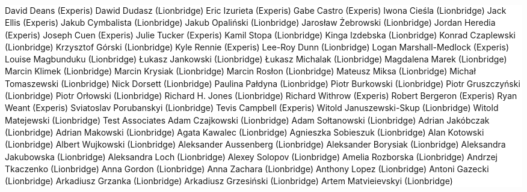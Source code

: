 David Deans (Experis)
Dawid Dudasz (Lionbridge)
Eric Izurieta (Experis)
Gabe Castro (Experis)
Iwona Cieśla (Lionbridge)
Jack Ellis (Experis)
Jakub Cymbalista (Lionbridge)
Jakub Opaliński (Lionbridge)
Jarosław Żebrowski (Lionbridge)
Jordan Heredia (Experis)
Joseph Cuen (Experis)
Julie Tucker (Experis)
Kamil Stopa (Lionbridge)
Kinga Izdebska (Lionbridge)
Konrad Czaplewski (Lionbridge)
Krzysztof Górski (Lionbridge)
Kyle Rennie (Experis)
Lee-Roy Dunn (Lionbridge)
Logan  Marshall-Medlock (Experis)
Louise Magbunduku (Lionbridge)
Łukasz Jankowski (Lionbridge)
Łukasz Michalak (Lionbridge)
Magdalena Marek (Lionbridge)
Marcin Klimek (Lionbridge)
Marcin Krysiak (Lionbridge)
Marcin Rosłon (Lionbridge)
Mateusz Miksa (Lionbridge)
Michał Tomaszewski (Lionbridge)
Nick Dorsett (Lionbridge)
Paulina Pałdyna (Lionbridge)
Piotr Burkowski (Lionbridge)
Piotr Gruszczyński (Lionbridge)
Piotr Orłowski (Lionbridge)
Richard H. Jones (Lionbridge)
Richard Withrow (Experis)
Robert Bergeron (Experis)
Ryan Weant (Experis)
Sviatoslav Porubanskyi (Lionbridge)
Tevis  Campbell (Experis)
Witold Januszewski-Skup (Lionbridge)
Witold Matejewski (Lionbridge)
Test Associates
Adam Czajkowski (Lionbridge)
Adam Sołtanowski (Lionbridge)
Adrian Jakóbczak (Lionbridge)
Adrian Makowski (Lionbridge)
Agata Kawalec (Lionbridge)
Agnieszka Sobieszuk (Lionbridge)
Alan Kotowski (Lionbridge)
Albert Wujkowski (Lionbridge)
Aleksander Aussenberg (Lionbridge)
Aleksander Borysiak (Lionbridge)
Aleksandra Jakubowska (Lionbridge)
Aleksandra Loch (Lionbridge)
Alexey Solopov (Lionbridge)
Amelia Rozborska (Lionbridge)
Andrzej Tkaczenko (Lionbridge)
Anna Gordon (Lionbridge)
Anna Zachara (Lionbridge)
Anthony Lopez (Lionbridge)
Antoni Gazecki (Lionbridge)
Arkadiusz Grzanka (Lionbridge)
Arkadiusz Grzesiński (Lionbridge)
Artem Matvieievskyi (Lionbridge)
